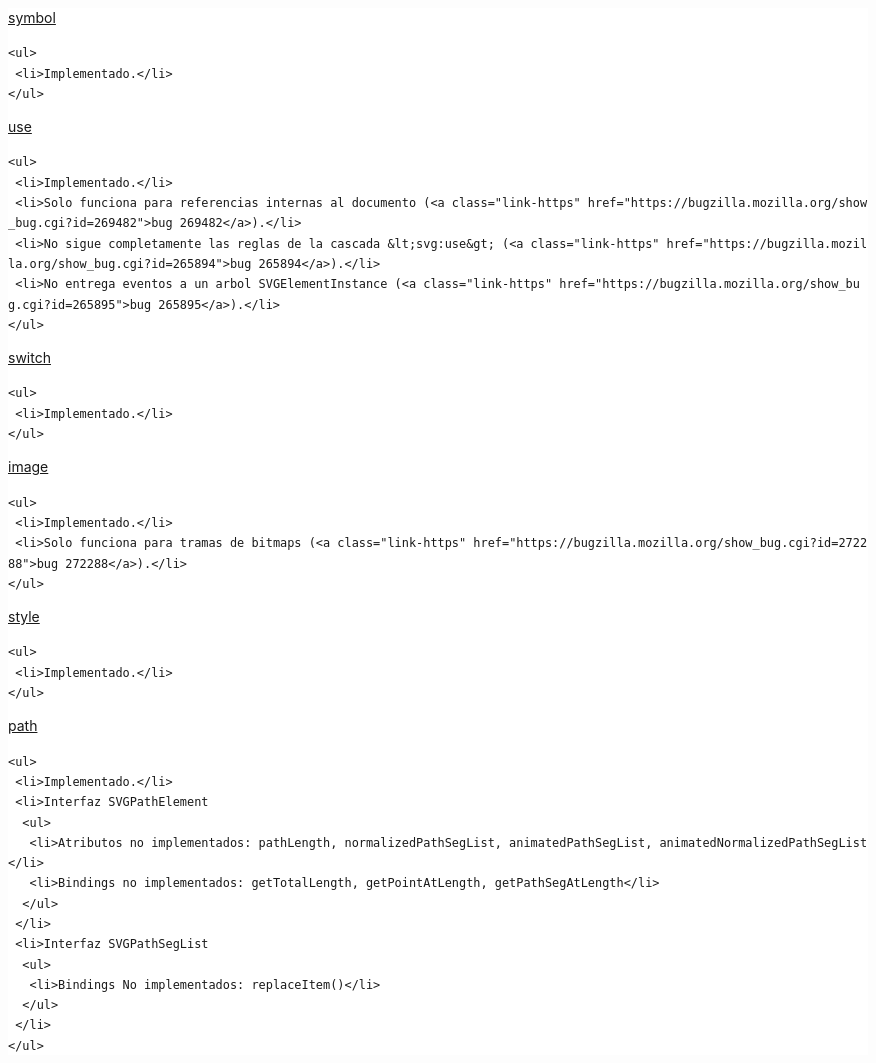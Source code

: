   
   <a class="external" href="http://www.w3.org/TR/SVG11/struct.html#SymbolElement">symbol</a>
   
    <ul>
     <li>Implementado.</li>
    </ul>
   
  
  
   <a class="external" href="http://www.w3.org/TR/SVG11/struct.html#UseElement">use</a>
   
    <ul>
     <li>Implementado.</li>
     <li>Solo funciona para referencias internas al documento (<a class="link-https" href="https://bugzilla.mozilla.org/show_bug.cgi?id=269482">bug 269482</a>).</li>
     <li>No sigue completamente las reglas de la cascada &lt;svg:use&gt; (<a class="link-https" href="https://bugzilla.mozilla.org/show_bug.cgi?id=265894">bug 265894</a>).</li>
     <li>No entrega eventos a un arbol SVGElementInstance (<a class="link-https" href="https://bugzilla.mozilla.org/show_bug.cgi?id=265895">bug 265895</a>).</li>
    </ul>
   
  
  

  
  
   <a class="external" href="http://www.w3.org/TR/SVG11/struct.html#SwitchElement">switch</a>
   
    <ul>
     <li>Implementado.</li>
    </ul>
   
  
  

  
  
   <a class="external" href="http://www.w3.org/TR/SVG11/struct.html#ImageElement">image</a>
   
    <ul>
     <li>Implementado.</li>
     <li>Solo funciona para tramas de bitmaps (<a class="link-https" href="https://bugzilla.mozilla.org/show_bug.cgi?id=272288">bug 272288</a>).</li>
    </ul>
   
  
  

  
  
   <a class="external" href="http://www.w3.org/TR/SVG11/styling.html#StyleElement">style</a>
   
    <ul>
     <li>Implementado.</li>
    </ul>
   
  
  

  
  
   <a class="external" href="http://www.w3.org/TR/SVG11/paths.html#PathElement">path</a>
   
    <ul>
     <li>Implementado.</li>
     <li>Interfaz SVGPathElement
      <ul>
       <li>Atributos no implementados: pathLength, normalizedPathSegList, animatedPathSegList, animatedNormalizedPathSegList</li>
       <li>Bindings no implementados: getTotalLength, getPointAtLength, getPathSegAtLength</li>
      </ul>
     </li>
     <li>Interfaz SVGPathSegList
      <ul>
       <li>Bindings No implementados: replaceItem()</li>
      </ul>
     </li>
    </ul>
   